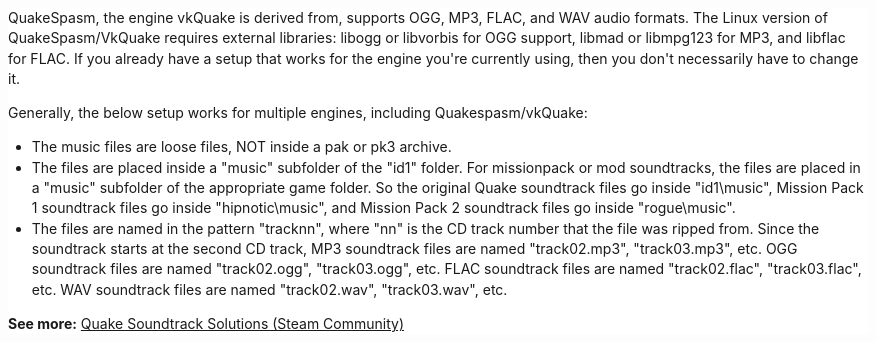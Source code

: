 QuakeSpasm, the engine vkQuake is derived from, supports OGG, MP3, FLAC, and WAV audio formats. The Linux version of QuakeSpasm/VkQuake requires external libraries: libogg or libvorbis for OGG support, libmad or libmpg123 for MP3, and libflac for FLAC. If you already have a setup that works for the engine you're currently using, then you don't necessarily have to change it. 

Generally, the below setup works for multiple engines, including Quakespasm/vkQuake:

* The music files are loose files, NOT inside a pak or pk3 archive.
* The files are placed inside a "music" subfolder of the "id1" folder. For missionpack or mod soundtracks, the files are placed in a "music" subfolder of the appropriate game folder. So the original Quake soundtrack files go inside "id1\music", Mission Pack 1 soundtrack files go inside "hipnotic\music", and Mission Pack 2 soundtrack files go inside "rogue\music".
* The files are named in the pattern "tracknn", where "nn" is the CD track number that the file was ripped from. Since the soundtrack starts at the second CD track, MP3 soundtrack files are named "track02.mp3", "track03.mp3", etc. OGG soundtrack files are named "track02.ogg", "track03.ogg", etc. FLAC soundtrack files are named "track02.flac", "track03.flac", etc. WAV soundtrack files are named "track02.wav", "track03.wav", etc.

**See more:** [Quake Soundtrack Solutions (Steam Community)](http://steamcommunity.com/sharedfiles/filedetails/?id=119489135)
